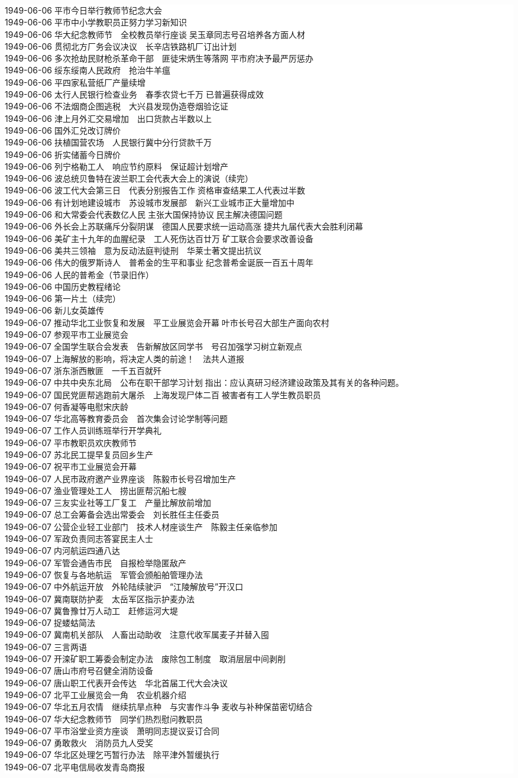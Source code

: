 1949-06-06 平市今日举行教师节纪念大会  
1949-06-06 平市中小学教职员正努力学习新知识  
1949-06-06 华大纪念教师节　全校教员举行座谈  吴玉章同志号召培养各方面人材  
1949-06-06 贯彻北方厂务会议决议　长辛店铁路机厂订出计划  
1949-06-06 多次抢劫民财枪杀革命干部　匪徒宋炳生等落网  平市府决予最严厉惩办  
1949-06-06 绥东绥南人民政府　抢治牛羊瘟  
1949-06-06 平四家私营纸厂产量续增  
1949-06-06 太行人民银行检查业务　春季农贷七千万  已普遍获得成效  
1949-06-06 不法烟商企图逃税　大兴县发现伪造卷烟验讫证  
1949-06-06 津上月外汇交易增加　出口货款占半数以上  
1949-06-06 国外汇兑改订牌价  
1949-06-06 扶植国营农场　人民银行冀中分行贷款千万  
1949-06-06 折实储蓄今日牌价  
1949-06-06 列宁格勒工人　响应节约原料　保证超计划增产  
1949-06-06 波总统贝鲁特在波兰职工会代表大会上的演说（续完）  
1949-06-06 波工代大会第三日　代表分别报告工作  资格审查结果工人代表过半数  
1949-06-06 有计划地建设城市　苏设城市发展部　新兴工业城市正大量增加中  
1949-06-06 和大常委会代表数亿人民  主张大国保持协议  民主解决德国问题  
1949-06-06 外长会上苏联痛斥分裂阴谋　德国人民要求统一运动高涨  捷共九届代表大会胜利闭幕  
1949-06-06 美矿主十九年的血腥纪录　工人死伤达百廿万  矿工联合会要求改善设备  
1949-06-06 美共三领袖　意为反动法庭判徒刑　华莱士著文提出抗议  
1949-06-06 伟大的俄罗斯诗人　普希金的生平和事业  纪念普希金诞辰一百五十周年  
1949-06-06 人民的普希金（节录旧作）  
1949-06-06 中国历史教程绪论  
1949-06-06 第一片土（续完）  
1949-06-06 新儿女英雄传  
1949-06-07 推动华北工业恢复和发展　平工业展览会开幕  叶市长号召大部生产面向农村  
1949-06-07 参观平市工业展览会  
1949-06-07 全国学生联合会发表　告新解放区同学书　号召加强学习树立新观点  
1949-06-07 上海解放的影响，将决定人类的前途！　法共人道报  
1949-06-07 浙东浙西散匪　一千五百就歼  
1949-06-07 中共中央东北局　公布在职干部学习计划  指出：应认真研习经济建设政策及其有关的各种问题。  
1949-06-07 国民党匪帮逃跑前大屠杀　上海发现尸体二百  被害者有工人学生教员职员  
1949-06-07 何香凝等电慰宋庆龄  
1949-06-07 华北高等教育委员会　首次集会讨论学制等问题  
1949-06-07 工作人员训练班举行开学典礼  
1949-06-07 平市教职员欢庆教师节  
1949-06-07 苏北民工提早复员回乡生产  
1949-06-07 祝平市工业展览会开幕  
1949-06-07 人民市政府邀产业界座谈　陈毅市长号召增加生产  
1949-06-07 渔业管理处工人　捞出匪帮沉船七艘  
1949-06-07 三友实业社等工厂复工　产量比解放前增加  
1949-06-07 总工会筹备会选出常委会　刘长胜任主任委员  
1949-06-07 公营企业轻工业部门　技术人材座谈生产　陈毅主任亲临参加  
1949-06-07 军政负责同志答宴民主人士  
1949-06-07 内河航运四通八达  
1949-06-07 军管会通告市民　自报检举隐匿敌产  
1949-06-07 恢复与各地航运　军管会颁船舶管理办法  
1949-06-07 中外航运开放　外轮陆续驶沪　“江陵解放号”开汉口  
1949-06-07 冀南联防护麦　太岳军区指示护麦办法  
1949-06-07 冀鲁豫廿万人动工　赶修运河大堤  
1949-06-07 捉蝼蛄简法  
1949-06-07 冀南机关部队　人畜出动助收　注意代收军属麦子并替入囤  
1949-06-07 三言两语  
1949-06-07 开滦矿职工筹委会制定办法　废除包工制度　取消层层中间剥削  
1949-06-07 唐山市府号召健全消防设备  
1949-06-07 唐山职工代表开会传达　华北首届工代大会决议  
1949-06-07 北平工业展览会一角　农业机器介绍  
1949-06-07 华北五月农情　继续抗旱点种　与灾害作斗争  麦收与补种保苗密切结合  
1949-06-07 华大纪念教师节　同学们热烈慰问教职员  
1949-06-07 平市浴堂业资方座谈　萧明同志提议妥订合同  
1949-06-07 勇敢救火　消防员九人受奖  
1949-06-07 华北区处理乞丐暂行办法　除平津外暂缓执行  
1949-06-07 北平电信局收发青岛商报  